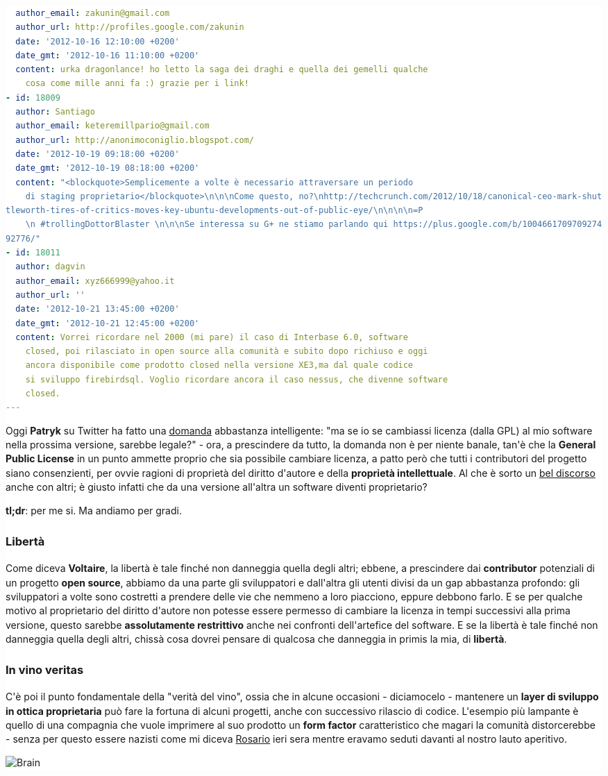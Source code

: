```yaml
  author_email: zakunin@gmail.com
  author_url: http://profiles.google.com/zakunin
  date: '2012-10-16 12:10:00 +0200'
  date_gmt: '2012-10-16 11:10:00 +0200'
  content: urka dragonlance! ho letto la saga dei draghi e quella dei gemelli qualche
    cosa come mille anni fa :) grazie per i link!
- id: 18009
  author: Santiago
  author_email: keteremillpario@gmail.com
  author_url: http://anonimoconiglio.blogspot.com/
  date: '2012-10-19 09:18:00 +0200'
  date_gmt: '2012-10-19 08:18:00 +0200'
  content: "<blockquote>Semplicemente a volte è necessario attraversare un periodo
    di staging proprietario</blockquote>\n\n\nCome questo, no?\nhttp://techcrunch.com/2012/10/18/canonical-ceo-mark-shuttleworth-tires-of-critics-moves-key-ubuntu-developments-out-of-public-eye/\n\n\n\n=P
    \n #trollingDottorBlaster \n\n\nSe interessa su G+ ne stiamo parlando qui https://plus.google.com/b/100466170970927492776/"
- id: 18011
  author: dagvin
  author_email: xyz666999@yahoo.it
  author_url: ''
  date: '2012-10-21 13:45:00 +0200'
  date_gmt: '2012-10-21 12:45:00 +0200'
  content: Vorrei ricordare nel 2000 (mi pare) il caso di Interbase 6.0, software
    closed, poi rilasciato in open source alla comunità e subito dopo richiuso e oggi
    ancora disponibile come prodotto closed nella versione XE3,ma dal quale codice
    si sviluppo firebirdsql. Voglio ricordare ancora il caso nessus, che divenne software
    closed.
---
```

<p>Oggi <strong>Patryk</strong> su Twitter ha fatto una <a href="https://twitter.com/PTKDev/status/257093849091022849">domanda</a> abbastanza intelligente: "ma se io se cambiassi licenza (dalla GPL) al mio software nella prossima versione, sarebbe legale?" - ora, a prescindere da tutto, la domanda non è per niente banale, tan'è che la <strong>General Public License</strong> in un punto ammette proprio che sia possibile cambiare licenza, a patto però che tutti i contributori del progetto siano consenzienti, per ovvie ragioni di proprietà del diritto d'autore e della <strong>proprietà intellettuale</strong>. Al che è sorto un <a href="https://twitter.com/AleLorenzi/status/257121512736321536">bel discorso</a> anche con altri; è giusto infatti che da una versione all'altra un software diventi proprietario?</p>
<p><strong>tl;dr</strong>: per me si. Ma andiamo per gradi.</p>
<h3>Libertà</h3>
<p>Come diceva <strong>Voltaire</strong>, la libertà è tale finché non danneggia quella degli altri; ebbene, a prescindere dai <strong>contributor</strong> potenziali di un progetto <strong>open source</strong>, abbiamo da una parte gli sviluppatori e dall'altra gli utenti divisi da un gap abbastanza profondo: gli sviluppatori a volte sono costretti a prendere delle vie che nemmeno a loro piacciono, eppure debbono farlo. E se per qualche motivo al proprietario del diritto d'autore non potesse essere permesso di cambiare la licenza in tempi successivi alla prima versione, questo sarebbe <strong>assolutamente restrittivo</strong> anche nei confronti dell'artefice del software. E se la libertà è tale finché non danneggia quella degli altri, chissà cosa dovrei pensare di qualcosa che danneggia in primis la mia, di <strong>libertà</strong>.</p>
<h3>In vino veritas</h3>
<p>C'è poi il punto fondamentale della "verità del vino", ossia che in alcune occasioni - diciamocelo - mantenere un <strong>layer di sviluppo in ottica proprietaria</strong> può fare la fortuna di alcuni progetti, anche con successivo rilascio di codice. L'esempio più lampante è quello di una compagnia che vuole imprimere al suo prodotto un <strong>form factor</strong> caratteristico che magari la comunità distorcerebbe - senza per questo essere nazisti come mi diceva <a href="http://voices.telecomitaliahub.it/author/dep1050">Rosario</a> ieri sera mentre eravamo seduti davanti al nostro lauto aperitivo.</p>
<p><img class="aligncenter" title="Brain" src="http://farm5.staticflickr.com/4106/5173498203_f533c2897f.jpg" alt="Brain" width="500" height="333" /></p>